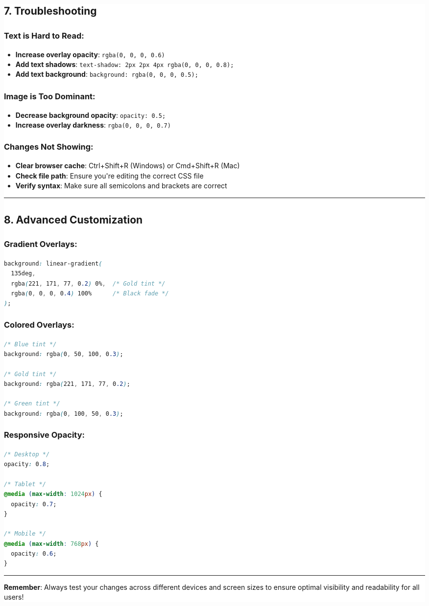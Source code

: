 ## 7. Troubleshooting

### **Text is Hard to Read:**
- **Increase overlay opacity**: `rgba(0, 0, 0, 0.6)`
- **Add text shadows**: `text-shadow: 2px 2px 4px rgba(0, 0, 0, 0.8);`
- **Add text background**: `background: rgba(0, 0, 0, 0.5);`

### **Image is Too Dominant:**
- **Decrease background opacity**: `opacity: 0.5;`
- **Increase overlay darkness**: `rgba(0, 0, 0, 0.7)`

### **Changes Not Showing:**
- **Clear browser cache**: Ctrl+Shift+R (Windows) or Cmd+Shift+R (Mac)
- **Check file path**: Ensure you're editing the correct CSS file
- **Verify syntax**: Make sure all semicolons and brackets are correct

---

## 8. Advanced Customization

### **Gradient Overlays:**
```css
background: linear-gradient(
  135deg,
  rgba(221, 171, 77, 0.2) 0%,  /* Gold tint */
  rgba(0, 0, 0, 0.4) 100%      /* Black fade */
);
```

### **Colored Overlays:**
```css
/* Blue tint */
background: rgba(0, 50, 100, 0.3);

/* Gold tint */
background: rgba(221, 171, 77, 0.2);

/* Green tint */
background: rgba(0, 100, 50, 0.3);
```

### **Responsive Opacity:**
```css
/* Desktop */
opacity: 0.8;

/* Tablet */
@media (max-width: 1024px) {
  opacity: 0.7;
}

/* Mobile */
@media (max-width: 768px) {
  opacity: 0.6;
}
```

---

**Remember**: Always test your changes across different devices and screen sizes to ensure optimal visibility and readability for all users! 